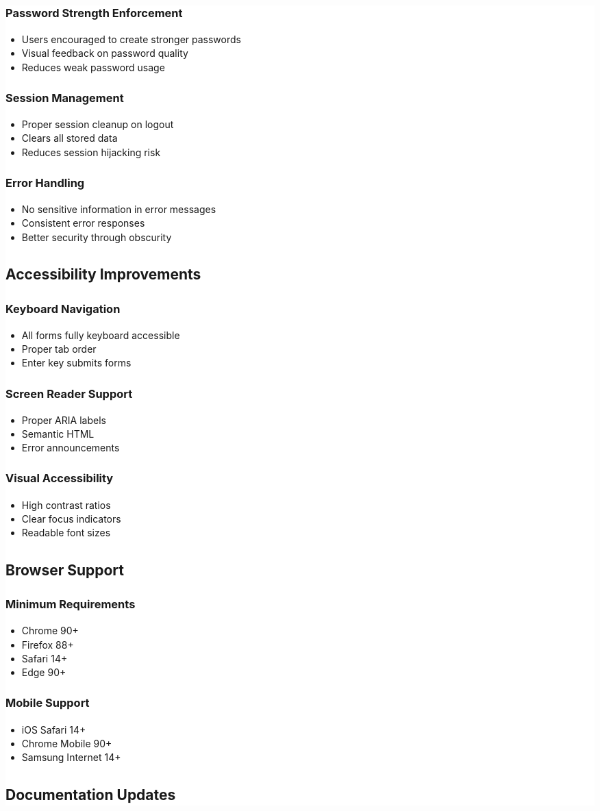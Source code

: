 ### Password Strength Enforcement
- Users encouraged to create stronger passwords
- Visual feedback on password quality
- Reduces weak password usage

### Session Management
- Proper session cleanup on logout
- Clears all stored data
- Reduces session hijacking risk

### Error Handling
- No sensitive information in error messages
- Consistent error responses
- Better security through obscurity

## Accessibility Improvements

### Keyboard Navigation
- All forms fully keyboard accessible
- Proper tab order
- Enter key submits forms

### Screen Reader Support
- Proper ARIA labels
- Semantic HTML
- Error announcements

### Visual Accessibility
- High contrast ratios
- Clear focus indicators
- Readable font sizes

## Browser Support

### Minimum Requirements
- Chrome 90+
- Firefox 88+
- Safari 14+
- Edge 90+

### Mobile Support
- iOS Safari 14+
- Chrome Mobile 90+
- Samsung Internet 14+

## Documentation Updates
